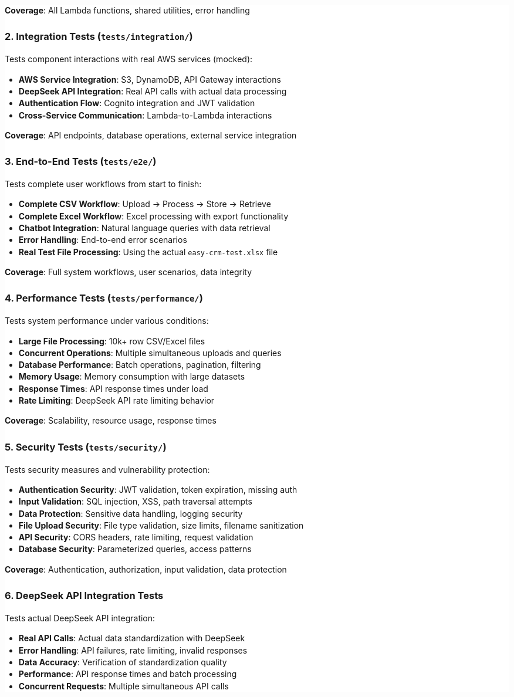 **Coverage**: All Lambda functions, shared utilities, error handling

### 2. Integration Tests (`tests/integration/`)

Tests component interactions with real AWS services (mocked):

- **AWS Service Integration**: S3, DynamoDB, API Gateway interactions
- **DeepSeek API Integration**: Real API calls with actual data processing
- **Authentication Flow**: Cognito integration and JWT validation
- **Cross-Service Communication**: Lambda-to-Lambda interactions

**Coverage**: API endpoints, database operations, external service integration

### 3. End-to-End Tests (`tests/e2e/`)

Tests complete user workflows from start to finish:

- **Complete CSV Workflow**: Upload → Process → Store → Retrieve
- **Complete Excel Workflow**: Excel processing with export functionality
- **Chatbot Integration**: Natural language queries with data retrieval
- **Error Handling**: End-to-end error scenarios
- **Real Test File Processing**: Using the actual `easy-crm-test.xlsx` file

**Coverage**: Full system workflows, user scenarios, data integrity

### 4. Performance Tests (`tests/performance/`)

Tests system performance under various conditions:

- **Large File Processing**: 10k+ row CSV/Excel files
- **Concurrent Operations**: Multiple simultaneous uploads and queries
- **Database Performance**: Batch operations, pagination, filtering
- **Memory Usage**: Memory consumption with large datasets
- **Response Times**: API response times under load
- **Rate Limiting**: DeepSeek API rate limiting behavior

**Coverage**: Scalability, resource usage, response times

### 5. Security Tests (`tests/security/`)

Tests security measures and vulnerability protection:

- **Authentication Security**: JWT validation, token expiration, missing auth
- **Input Validation**: SQL injection, XSS, path traversal attempts
- **Data Protection**: Sensitive data handling, logging security
- **File Upload Security**: File type validation, size limits, filename sanitization
- **API Security**: CORS headers, rate limiting, request validation
- **Database Security**: Parameterized queries, access patterns

**Coverage**: Authentication, authorization, input validation, data protection

### 6. DeepSeek API Integration Tests

Tests actual DeepSeek API integration:

- **Real API Calls**: Actual data standardization with DeepSeek
- **Error Handling**: API failures, rate limiting, invalid responses
- **Data Accuracy**: Verification of standardization quality
- **Performance**: API response times and batch processing
- **Concurrent Requests**: Multiple simultaneous API calls
